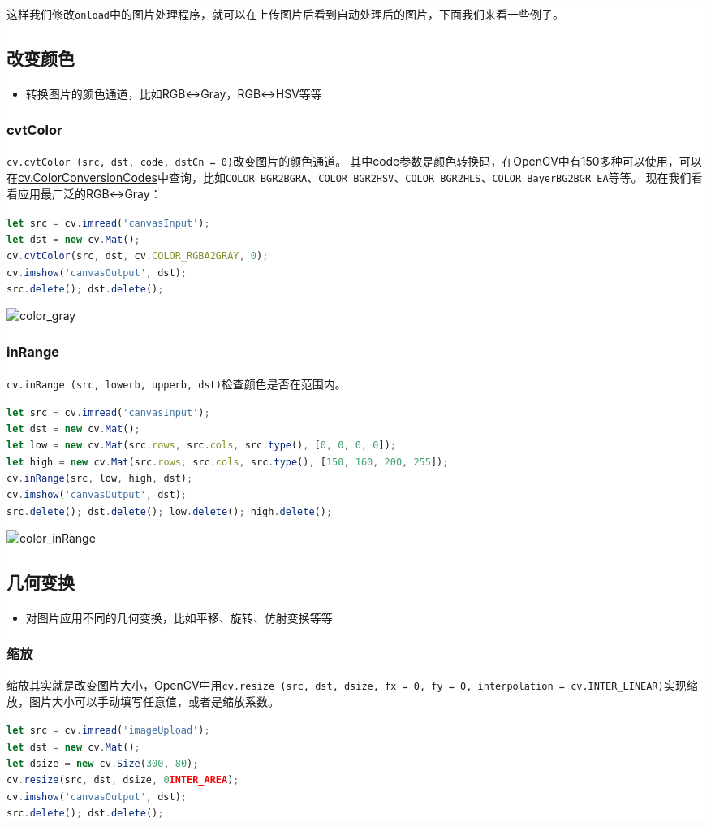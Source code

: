 这样我们修改`onload`中的图片处理程序，就可以在上传图片后看到自动处理后的图片，下面我们来看一些例子。

## 改变颜色
* 转换图片的颜色通道，比如RGB↔Gray，RGB↔HSV等等

### cvtColor
`cv.cvtColor (src, dst, code, dstCn = 0)`改变图片的颜色通道。
其中code参数是颜色转换码，在OpenCV中有150多种可以使用，可以在[cv.ColorConversionCodes](https://docs.opencv.org/4.5.4/d8/d01/group__imgproc__color__conversions.html#ga4e0972be5de079fed4e3a10e24ef5ef0)中查询，比如`COLOR_BGR2BGRA`、`COLOR_BGR2HSV`、`COLOR_BGR2HLS`、`COLOR_BayerBG2BGR_EA`等等。
现在我们看看应用最广泛的RGB↔Gray：

```javascript
let src = cv.imread('canvasInput');
let dst = new cv.Mat();
cv.cvtColor(src, dst, cv.COLOR_RGBA2GRAY, 0);
cv.imshow('canvasOutput', dst);
src.delete(); dst.delete();
```

![color_gray](/img/opencv/color_gray.png)

### inRange
`cv.inRange (src, lowerb, upperb, dst)`检查颜色是否在范围内。

```javascript
let src = cv.imread('canvasInput');
let dst = new cv.Mat();
let low = new cv.Mat(src.rows, src.cols, src.type(), [0, 0, 0, 0]);
let high = new cv.Mat(src.rows, src.cols, src.type(), [150, 160, 200, 255]);
cv.inRange(src, low, high, dst);
cv.imshow('canvasOutput', dst);
src.delete(); dst.delete(); low.delete(); high.delete();
```

![color_inRange](/img/opencv/color_inRange.png)

## 几何变换
* 对图片应用不同的几何变换，比如平移、旋转、仿射变换等等

### 缩放
缩放其实就是改变图片大小，OpenCV中用`cv.resize (src, dst, dsize, fx = 0, fy = 0, interpolation = cv.INTER_LINEAR)`实现缩放，图片大小可以手动填写任意值，或者是缩放系数。

```javascript
let src = cv.imread('imageUpload');
let dst = new cv.Mat();
let dsize = new cv.Size(300, 80);
cv.resize(src, dst, dsize, 0INTER_AREA);
cv.imshow('canvasOutput', dst);
src.delete(); dst.delete();
```
